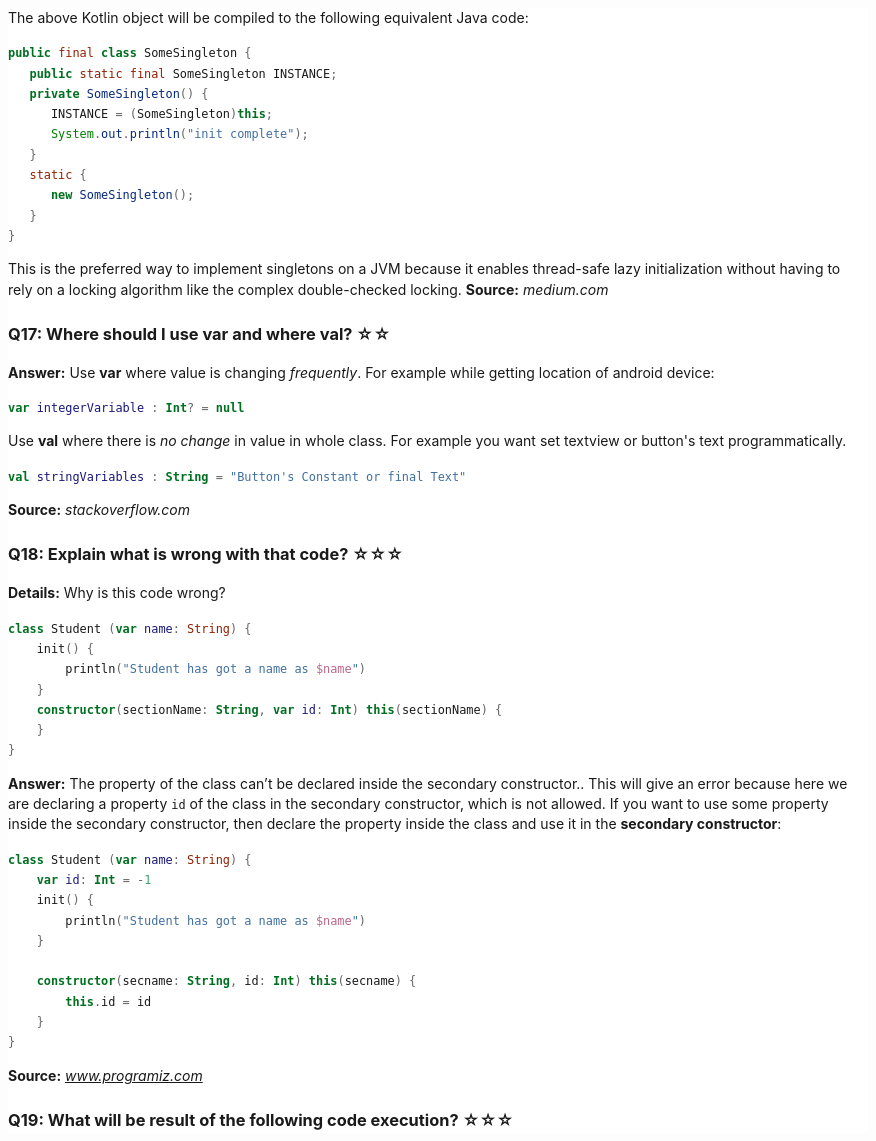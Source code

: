 ```kotlin
```
The above Kotlin object will be compiled to the following equivalent Java code:
```java
public final class SomeSingleton {
   public static final SomeSingleton INSTANCE;
   private SomeSingleton() {
      INSTANCE = (SomeSingleton)this;
      System.out.println("init complete");
   }
   static {
      new SomeSingleton();
   }
}
```
This is the preferred way to implement singletons on a JVM because it enables thread-safe lazy initialization without having to rely on a locking algorithm like the complex double-checked locking.
**Source:** _medium.com_
### Q17: Where should I use var and where val? ☆☆
**Answer:**
Use **var** where value is changing _frequently_. For example while getting location of android device:
```kotlin
var integerVariable : Int? = null
```
Use **val** where there is _no change_ in value in whole class. For example you want set textview or button's text programmatically.
```kotlin
val stringVariables : String = "Button's Constant or final Text"
```
**Source:** _stackoverflow.com_
### Q18: Explain what is wrong with that code? ☆☆☆
**Details:**
Why is this code wrong?
```kotlin
class Student (var name: String) {
    init() {
        println("Student has got a name as $name")
    }
    constructor(sectionName: String, var id: Int) this(sectionName) {
    }
}
```
**Answer:**
The property of the class can’t be declared inside the secondary constructor.. This will give an error because here we are declaring a property `id` of the class in the secondary constructor, which is not allowed.
If you want to use some property inside the secondary constructor, then declare the property inside the class and use it in the **secondary constructor**:
```kotlin
class Student (var name: String) {
    var id: Int = -1
    init() {
        println("Student has got a name as $name")
    }
    
    constructor(secname: String, id: Int) this(secname) {
        this.id = id
    }
}
```
**Source:** _www.programiz.com_
### Q19: What will be result of the following code execution? ☆☆☆
